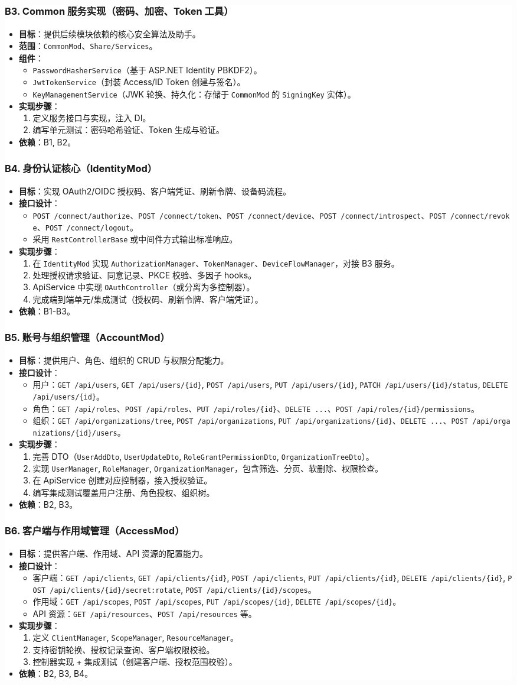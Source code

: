 ### B3. Common 服务实现（密码、加密、Token 工具）

- **目标**：提供后续模块依赖的核心安全算法及助手。
- **范围**：`CommonMod`、`Share/Services`。
- **组件**：
  - `PasswordHasherService`（基于 ASP.NET Identity PBKDF2）。
  - `JwtTokenService`（封装 Access/ID Token 创建与签名）。
  - `KeyManagementService`（JWK 轮换、持久化：存储于 `CommonMod` 的 `SigningKey` 实体）。
- **实现步骤**：
  1. 定义服务接口与实现，注入 DI。
  2. 编写单元测试：密码哈希验证、Token 生成与验证。
- **依赖**：B1, B2。

### B4. 身份认证核心（IdentityMod）

- **目标**：实现 OAuth2/OIDC 授权码、客户端凭证、刷新令牌、设备码流程。
- **接口设计**：
  - `POST /connect/authorize`、`POST /connect/token`、`POST /connect/device`、`POST /connect/introspect`、`POST /connect/revoke`、`POST /connect/logout`。
  - 采用 `RestControllerBase` 或中间件方式输出标准响应。
- **实现步骤**：
  1. 在 `IdentityMod` 实现 `AuthorizationManager`、`TokenManager`、`DeviceFlowManager`，对接 B3 服务。
  2. 处理授权请求验证、同意记录、PKCE 校验、多因子 hooks。
  3. ApiService 中实现 `OAuthController`（或分离为多控制器）。
  4. 完成端到端单元/集成测试（授权码、刷新令牌、客户端凭证）。
- **依赖**：B1-B3。

### B5. 账号与组织管理（AccountMod）

- **目标**：提供用户、角色、组织的 CRUD 与权限分配能力。
- **接口设计**：
  - 用户：`GET /api/users`, `GET /api/users/{id}`, `POST /api/users`, `PUT /api/users/{id}`, `PATCH /api/users/{id}/status`, `DELETE /api/users/{id}`。
  - 角色：`GET /api/roles`、`POST /api/roles`、`PUT /api/roles/{id}`、`DELETE ...`、`POST /api/roles/{id}/permissions`。
  - 组织：`GET /api/organizations/tree`, `POST /api/organizations`, `PUT /api/organizations/{id}`、`DELETE ...`、`POST /api/organizations/{id}/users`。
- **实现步骤**：
  1. 完善 DTO（`UserAddDto`, `UserUpdateDto`, `RoleGrantPermissionDto`, `OrganizationTreeDto`）。
  2. 实现 `UserManager`, `RoleManager`, `OrganizationManager`，包含筛选、分页、软删除、权限检查。
  3. 在 ApiService 创建对应控制器，接入授权验证。
  4. 编写集成测试覆盖用户注册、角色授权、组织树。
- **依赖**：B2, B3。

### B6. 客户端与作用域管理（AccessMod）

- **目标**：提供客户端、作用域、API 资源的配置能力。
- **接口设计**：
  - 客户端：`GET /api/clients`, `GET /api/clients/{id}`, `POST /api/clients`, `PUT /api/clients/{id}`, `DELETE /api/clients/{id}`, `POST /api/clients/{id}/secret:rotate`, `POST /api/clients/{id}/scopes`。
  - 作用域：`GET /api/scopes`, `POST /api/scopes`, `PUT /api/scopes/{id}`, `DELETE /api/scopes/{id}`。
  - API 资源：`GET /api/resources`、`POST /api/resources` 等。
- **实现步骤**：
  1. 定义 `ClientManager`, `ScopeManager`, `ResourceManager`。
  2. 支持密钥轮换、授权记录查询、客户端权限校验。
  3. 控制器实现 + 集成测试（创建客户端、授权范围校验）。
- **依赖**：B2, B3, B4。
